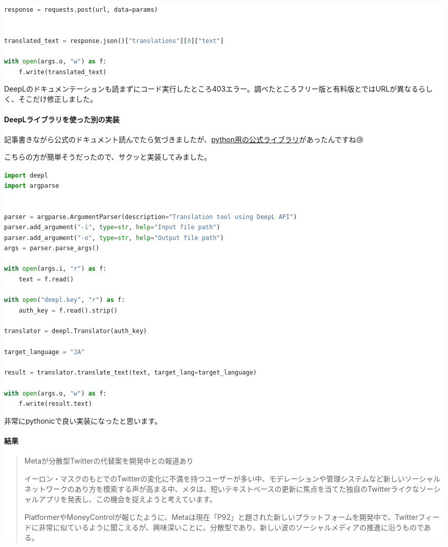 ```python
response = requests.post(url, data=params)


translated_text = response.json()["translations"][0]["text"]

with open(args.o, "w") as f:
    f.write(translated_text)

```

DeepLのドキュメンテーションも読まずにコード実行したところ403エラー。調べたところフリー版と有料版とではURLが異なるらしく、そこだけ修正しました。

#### DeepLライブラリを使った別の実装

記事書きながら公式のドキュメント読んでたら気づきましたが、[python用の公式ライブラリ](https://github.com/DeepLcom/deepl-python)があったんですね😢

こちらの方が簡単そうだったので、サクッと実装してみました。

```python
import deepl
import argparse


parser = argparse.ArgumentParser(description="Translation tool using DeepL API")
parser.add_argument("-i", type=str, help="Input file path")
parser.add_argument("-o", type=str, help="Output file path")
args = parser.parse_args()

with open(args.i, "r") as f:
    text = f.read()

with open("deepl.key", "r") as f:
    auth_key = f.read().strip()

translator = deepl.Translator(auth_key)

target_language = "JA"

result = translator.translate_text(text, target_lang=target_language)

with open(args.o, "w") as f:
    f.write(result.text)
```

非常にpythonicで良い実装になったと思います。

#### 結果

>Metaが分散型Twitterの代替案を開発中との報道あり
>
>イーロン・マスクのもとでのTwitterの変化に不満を持つユーザーが多い中、モデレーションや管理システムなど新しいソーシャルネットワークのあり方を模索する声が高まる中、メタは、短いテキストベースの更新に焦点を当てた独自のTwitterライクなソーシャルアプリを発表し、この機会を捉えようと考えています。
>
>PlatformerやMoneyControlが報じたように、Metaは現在「P92」と題された新しいプラットフォームを開発中で、Twitterフィードに非常に似ているように聞こえるが、興味深いことに、分散型であり、新しい波のソーシャルメディアの推進に沿うものである。
